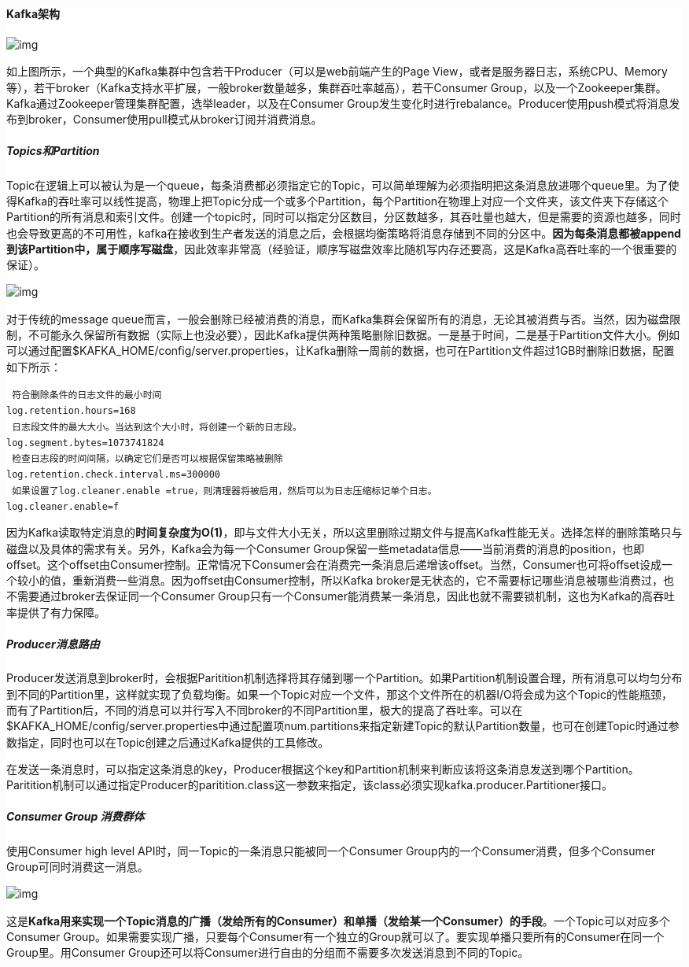 #### Kafka架构

![img](https://github.com/chou401/pic-md/raw/master/cb62ef93fb5ef2f406a1ed0fe3a079a8.png)

如上图所示，一个典型的Kafka集群中包含若干Producer（可以是web前端产生的Page View，或者是服务器日志，系统CPU、Memory等），若干broker（Kafka支持水平扩展，一般broker数量越多，集群吞吐率越高），若干Consumer Group，以及一个Zookeeper集群。Kafka通过Zookeeper管理集群配置，选举leader，以及在Consumer Group发生变化时进行rebalance。Producer使用push模式将消息发布到broker，Consumer使用pull模式从broker订阅并消费消息。

##### Topics和Partition

Topic在逻辑上可以被认为是一个queue，每条消费都必须指定它的Topic，可以简单理解为必须指明把这条消息放进哪个queue里。为了使得Kafka的吞吐率可以线性提高，物理上把Topic分成一个或多个Partition，每个Partition在物理上对应一个文件夹，该文件夹下存储这个Partition的所有消息和索引文件。创建一个topic时，同时可以指定分区数目，分区数越多，其吞吐量也越大，但是需要的资源也越多，同时也会导致更高的不可用性，kafka在接收到生产者发送的消息之后，会根据均衡策略将消息存储到不同的分区中。**因为每条消息都被append到该Partition中，属于顺序写磁盘**，因此效率非常高（经验证，顺序写磁盘效率比随机写内存还要高，这是Kafka高吞吐率的一个很重要的保证）。

![img](https://github.com/chou401/pic-md/raw/master/ce47715713754188bd90492eaec2b67c.png)

对于传统的message queue而言，一般会删除已经被消费的消息，而Kafka集群会保留所有的消息，无论其被消费与否。当然，因为磁盘限制，不可能永久保留所有数据（实际上也没必要），因此Kafka提供两种策略删除旧数据。一是基于时间，二是基于Partition文件大小。例如可以通过配置$KAFKA_HOME/config/server.properties，让Kafka删除一周前的数据，也可在Partition文件超过1GB时删除旧数据，配置如下所示：

```properties
 符合删除条件的日志文件的最小时间
log.retention.hours=168
 日志段文件的最大大小。当达到这个大小时，将创建一个新的日志段。
log.segment.bytes=1073741824
 检查日志段的时间间隔，以确定它们是否可以根据保留策略被删除
log.retention.check.interval.ms=300000
 如果设置了log.cleaner.enable =true，则清理器将被启用，然后可以为日志压缩标记单个日志。
log.cleaner.enable=f
```

因为Kafka读取特定消息的**时间复杂度为O(1)**，即与文件大小无关，所以这里删除过期文件与提高Kafka性能无关。选择怎样的删除策略只与磁盘以及具体的需求有关。另外，Kafka会为每一个Consumer Group保留一些metadata信息——当前消费的消息的position，也即offset。这个offset由Consumer控制。正常情况下Consumer会在消费完一条消息后递增该offset。当然，Consumer也可将offset设成一个较小的值，重新消费一些消息。因为offset由Consumer控制，所以Kafka broker是无状态的，它不需要标记哪些消息被哪些消费过，也不需要通过broker去保证同一个Consumer Group只有一个Consumer能消费某一条消息，因此也就不需要锁机制，这也为Kafka的高吞吐率提供了有力保障。

##### Producer消息路由

Producer发送消息到broker时，会根据Paritition机制选择将其存储到哪一个Partition。如果Partition机制设置合理，所有消息可以均匀分布到不同的Partition里，这样就实现了负载均衡。如果一个Topic对应一个文件，那这个文件所在的机器I/O将会成为这个Topic的性能瓶颈，而有了Partition后，不同的消息可以并行写入不同broker的不同Partition里，极大的提高了吞吐率。可以在$KAFKA_HOME/config/server.properties中通过配置项num.partitions来指定新建Topic的默认Partition数量，也可在创建Topic时通过参数指定，同时也可以在Topic创建之后通过Kafka提供的工具修改。

在发送一条消息时，可以指定这条消息的key，Producer根据这个key和Partition机制来判断应该将这条消息发送到哪个Partition。Paritition机制可以通过指定Producer的paritition.class这一参数来指定，该class必须实现kafka.producer.Partitioner接口。

##### Consumer Group 消费群体

使用Consumer high level API时，同一Topic的一条消息只能被同一个Consumer Group内的一个Consumer消费，但多个Consumer Group可同时消费这一消息。

![img](https://github.com/chou401/pic-md/raw/master/edd5bf39ad20cf985f45988c75446af7.png)

这是**Kafka用来实现一个Topic消息的广播（发给所有的Consumer）和单播（发给某一个Consumer）的手段**。一个Topic可以对应多个Consumer Group。如果需要实现广播，只要每个Consumer有一个独立的Group就可以了。要实现单播只要所有的Consumer在同一个Group里。用Consumer Group还可以将Consumer进行自由的分组而不需要多次发送消息到不同的Topic。
